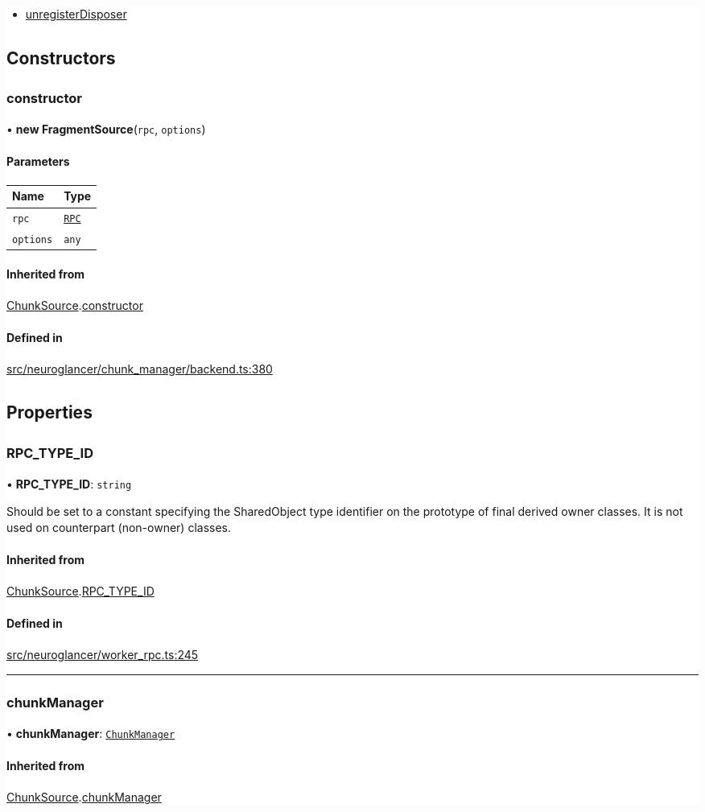- [unregisterDisposer](neuroglancer_mesh_backend.FragmentSource.md#unregisterdisposer)

## Constructors

### constructor

• **new FragmentSource**(`rpc`, `options`)

#### Parameters

| Name | Type |
| :------ | :------ |
| `rpc` | [`RPC`](neuroglancer_worker_rpc.RPC.md) |
| `options` | `any` |

#### Inherited from

[ChunkSource](neuroglancer_chunk_manager_backend.ChunkSource.md).[constructor](neuroglancer_chunk_manager_backend.ChunkSource.md#constructor)

#### Defined in

[src/neuroglancer/chunk_manager/backend.ts:380](https://github.com/ActiveBrainAtlas2/neuroglancer/blob/91617476/src/neuroglancer/chunk_manager/backend.ts#L380)

## Properties

### RPC\_TYPE\_ID

• **RPC\_TYPE\_ID**: `string`

Should be set to a constant specifying the SharedObject type identifier on the prototype of
final derived owner classes.  It is not used on counterpart (non-owner) classes.

#### Inherited from

[ChunkSource](neuroglancer_chunk_manager_backend.ChunkSource.md).[RPC_TYPE_ID](neuroglancer_chunk_manager_backend.ChunkSource.md#rpc_type_id)

#### Defined in

[src/neuroglancer/worker_rpc.ts:245](https://github.com/ActiveBrainAtlas2/neuroglancer/blob/91617476/src/neuroglancer/worker_rpc.ts#L245)

___

### chunkManager

• **chunkManager**: [`ChunkManager`](neuroglancer_chunk_manager_backend.ChunkManager.md)

#### Inherited from

[ChunkSource](neuroglancer_chunk_manager_backend.ChunkSource.md).[chunkManager](neuroglancer_chunk_manager_backend.ChunkSource.md#chunkmanager)
